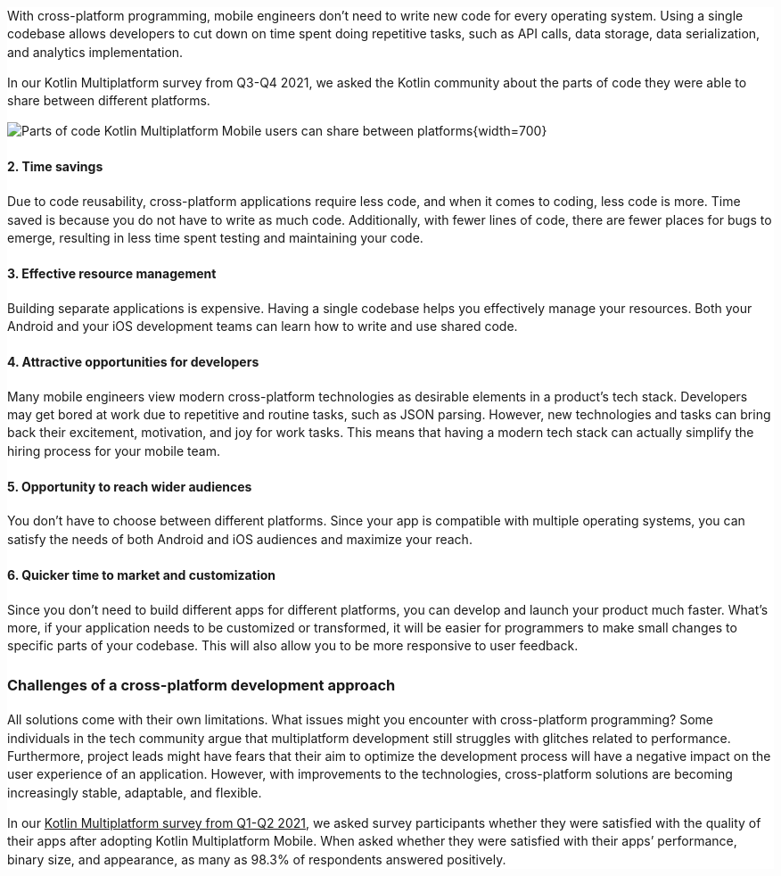 With cross-platform programming, mobile engineers don’t need to write new code for every operating system. Using a single codebase allows developers to cut down on time spent doing repetitive tasks, such as API calls, data storage, data serialization, and analytics implementation.

In our Kotlin Multiplatform survey from Q3-Q4 2021, we asked the Kotlin community about the parts of code they were able to share between different platforms.

![Parts of code Kotlin Multiplatform Mobile users can share between platforms](survey-results-q1-q2-22.png){width=700}

#### 2. Time savings

Due to code reusability, cross-platform applications require less code, and when it comes to coding, less code is more. Time saved is because you do not have to write as much code. Additionally, with fewer lines of code, there are fewer places for bugs to emerge, resulting in less time spent testing and maintaining your code.

#### 3. Effective resource management

Building separate applications is expensive. Having a single codebase helps you effectively manage your resources. Both your Android and your iOS development teams can learn how to write and use shared code.

#### 4. Attractive opportunities for developers

Many mobile engineers view modern cross-platform technologies as desirable elements in a product’s tech stack. Developers may get bored at work due to repetitive and routine tasks, such as JSON parsing. However, new technologies and tasks can bring back their excitement, motivation, and joy for work tasks. This means that having a modern tech stack can actually simplify the hiring process for your mobile team.

#### 5. Opportunity to reach wider audiences

You don’t have to choose between different platforms. Since your app is compatible with multiple operating systems, you can satisfy the needs of both Android and iOS audiences and maximize your reach.

#### 6. Quicker time to market and customization

Since you don’t need to build different apps for different platforms, you can develop and launch your product much faster. What’s more, if your application needs to be customized or transformed, it will be easier for programmers to make small changes to specific parts of your codebase. This will also allow you to be more responsive to user feedback.

### Challenges of a cross-platform development approach

All solutions come with their own limitations. What issues might you encounter with cross-platform programming? Some individuals in the tech community argue that multiplatform development still struggles with glitches related to performance. Furthermore, project leads might have fears that their aim to optimize the development process will have a negative impact on the user experience of an application. However, with improvements to the technologies, cross-platform solutions are becoming increasingly stable, adaptable, and flexible.

In our [Kotlin Multiplatform survey from Q1-Q2 2021](https://blog.jetbrains.com/kotlin/2021/10/multiplatform-survey-q1-q2-2021/), we asked survey participants whether they were satisfied with the quality of their apps after adopting Kotlin Multiplatform Mobile. When asked whether they were satisfied with their apps’ performance, binary size, and appearance, as many as 98.3% of respondents answered positively.
